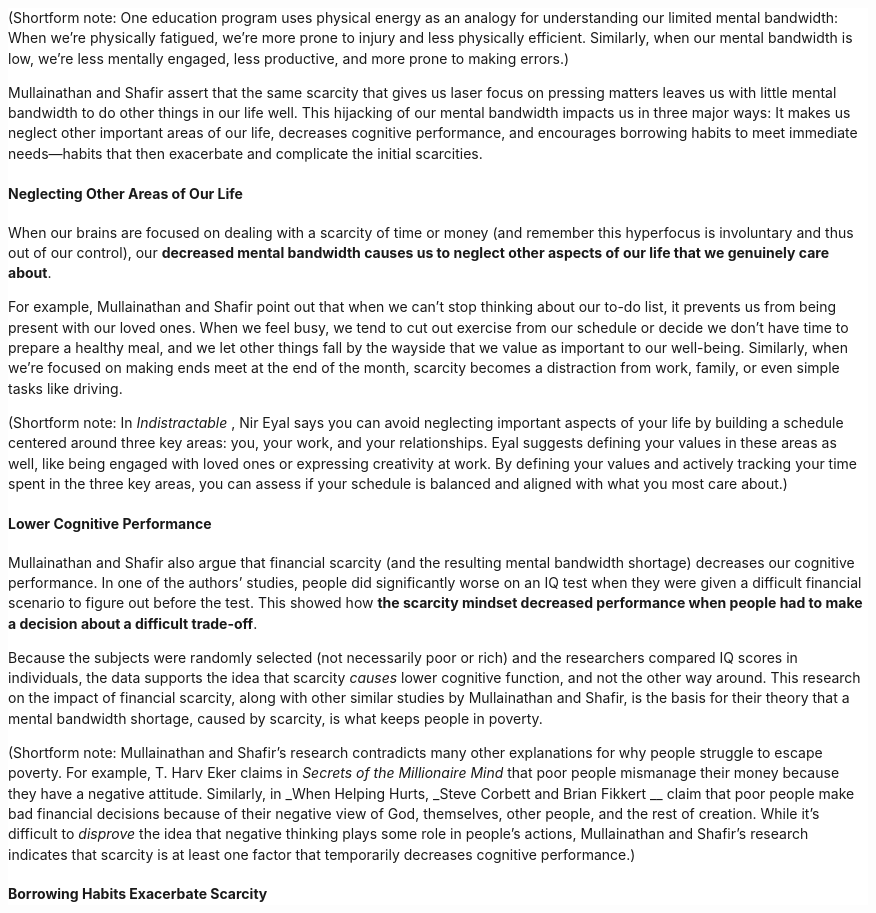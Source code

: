 (Shortform note: One education program uses physical energy as an analogy for understanding our limited mental bandwidth: When we’re physically fatigued, we’re more prone to injury and less physically efficient. Similarly, when our mental bandwidth is low, we’re less mentally engaged, less productive, and more prone to making errors.)

Mullainathan and Shafir assert that the same scarcity that gives us laser focus on pressing matters leaves us with little mental bandwidth to do other things in our life well. This hijacking of our mental bandwidth impacts us in three major ways: It makes us neglect other important areas of our life, decreases cognitive performance, and encourages borrowing habits to meet immediate needs—habits that then exacerbate and complicate the initial scarcities.

#### Neglecting Other Areas of Our Life

When our brains are focused on dealing with a scarcity of time or money (and remember this hyperfocus is involuntary and thus out of our control), our **decreased mental bandwidth causes us to neglect other aspects of our life that we genuinely care about**.

For example, Mullainathan and Shafir point out that when we can’t stop thinking about our to-do list, it prevents us from being present with our loved ones. When we feel busy, we tend to cut out exercise from our schedule or decide we don’t have time to prepare a healthy meal, and we let other things fall by the wayside that we value as important to our well-being. Similarly, when we’re focused on making ends meet at the end of the month, scarcity becomes a distraction from work, family, or even simple tasks like driving.

(Shortform note: In _Indistractable_ , Nir Eyal says you can avoid neglecting important aspects of your life by building a schedule centered around three key areas: you, your work, and your relationships. Eyal suggests defining your values in these areas as well, like being engaged with loved ones or expressing creativity at work. By defining your values and actively tracking your time spent in the three key areas, you can assess if your schedule is balanced and aligned with what you most care about.)

#### Lower Cognitive Performance

Mullainathan and Shafir also argue that financial scarcity (and the resulting mental bandwidth shortage) decreases our cognitive performance. In one of the authors’ studies, people did significantly worse on an IQ test when they were given a difficult financial scenario to figure out before the test. This showed how **the scarcity mindset decreased performance when people had to make a decision about a difficult trade-off**.

Because the subjects were randomly selected (not necessarily poor or rich) and the researchers compared IQ scores in individuals, the data supports the idea that scarcity _causes_ lower cognitive function, and not the other way around. This research on the impact of financial scarcity, along with other similar studies by Mullainathan and Shafir, is the basis for their theory that a mental bandwidth shortage, caused by scarcity, is what keeps people in poverty.

(Shortform note: Mullainathan and Shafir’s research contradicts many other explanations for why people struggle to escape poverty. For example, T. Harv Eker claims in _Secrets of the Millionaire Mind_ that poor people mismanage their money because they have a negative attitude. Similarly, in _When Helping Hurts, _Steve Corbett and Brian Fikkert __ claim that poor people make bad financial decisions because of their negative view of God, themselves, other people, and the rest of creation. While it’s difficult to _disprove_ the idea that negative thinking plays some role in people’s actions, Mullainathan and Shafir’s research indicates that scarcity is at least one factor that temporarily decreases cognitive performance.)

#### Borrowing Habits Exacerbate Scarcity
